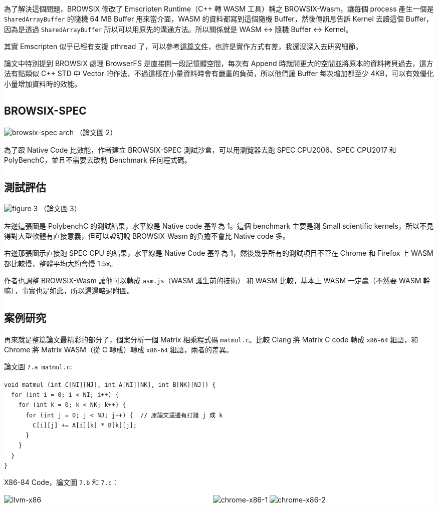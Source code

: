 為了解決這個問題，BROWSIX 修改了 Emscripten Runtime（C++ 轉 WASM 工具）稱之 BROWSIX-Wasm，讓每個 process 產生一個是 `SharedArrayBuffer` 的隨機 64 MB Buffer 用來當介面，WASM 的資料都寫到這個隨機 Buffer，然後傳訊息告訴 Kernel 去讀這個 Buffer，因為是透過 `SharedArrayBuffer` 所以可以用原先的溝通方法。所以關係就是 WASM <-> 隨機 Buffer <-> Kernel。

其實 Emscripten 似乎已經有支援 pthread 了，可以參考[這篇文件](https://emscripten.org/docs/porting/pthreads.html)，也許是實作方式有差，我還沒深入去研究細節。

論文中特別提到 BROWSIX 處理 BrowserFS 是直接開一段記憶體空間，每次有 Append 時就開更大的空間並將原本的資料拷貝過去，這方法有點類似 C++ STD 中 Vector 的作法，不過這樣在小量資料時會有嚴重的負荷，所以他們讓 Buffer 每次增加都至少 4KB，可以有效優化小量增加資料時的效能。

## BROWSIX-SPEC

![browsix-spec arch](https://user-images.githubusercontent.com/18013815/71056747-606fba00-2195-11ea-852e-8252067f801b.png)
（論文圖 2）

為了跟 Native Code 比效能，作者建立 BROWSIX-SPEC 測試沙盒，可以用瀏覽器去跑 SPEC CPU2006、SPEC CPU2017 和 PolyBenchC，並且不需要去改動 Benchmark 任何程式碼。

## 測試評估

![figure 3](https://user-images.githubusercontent.com/18013815/71236893-0f012f80-233b-11ea-845d-b74188981302.png)
（論文圖 3）

左邊這張圖是 PolybenchC 的測試結果，水平線是 Native code 基準為 1。這個 benchmark 主要是測 Small scientific kernels，所以不見得對大型軟體有直接意義，但可以證明說 BROWSIX-Wasm 的負擔不會比 Native code 多。

右邊那張圖示直接跑 SPEC CPU 的結果，水平線是 Native Code 基準為 1，然後幾乎所有的測試項目不管在 Chrome 和 Firefox 上 WASM 都比較慢，整體平均大約會慢 1.5x。

作者也調整 BROWSIX-Wasm 讓他可以轉成 `asm.js`（WASM 誕生前的技術） 和 WASM 比較，基本上 WASM 一定贏（不然要 WASM 幹嘛），事實也是如此，所以這邊略過附圖。

## 案例研究

再來就是整篇論文最精彩的部分了，個案分析一個 Matrix 相乘程式碼 `matmul.c`。比較 Clang 將 Matrix C code 轉成 `x86-64` 組語，和 Chrome 將 Matrix WASM（從 C 轉成）轉成 `x86-64` 組語，兩者的差異。

論文圖 `7.a matmul.c`:

<pre><code class="c">void matmul (int C[NI][NJ], int A[NI][NK], int B[NK][NJ]) {
  for (int i = 0; i < NI; i++) {
    for (int k = 0; k < NK; k++) {
      for (int j = 0; j < NJ; j++) {  // 原論文這邊有打錯 j 成 k
        C[i][j] += A[i][k] * B[k][j];
      }
    }
  }
}
</code></pre>

X86-84 Code，論文圖 `7.b` 和 `7.c`：

<div>
  <div style="display: inline-block; width:48%; vertical-align:top;">
    <img width="100%" alt="llvm-x86" src="https://user-images.githubusercontent.com/18013815/71238200-7a003580-233e-11ea-8779-a28b61ba7443.png">
  </div>
  <div style="display: inline-block; width:48%;">
    <img alt="chrome-x86-1" src="https://user-images.githubusercontent.com/18013815/71238202-7a98cc00-233e-11ea-8c72-a77fb12e2b0f.png">
    <img alt="chrome-x86-2" src="https://user-images.githubusercontent.com/18013815/71238205-7bc9f900-233e-11ea-8619-c97f201b66ec.png">
  </div>
<div>
